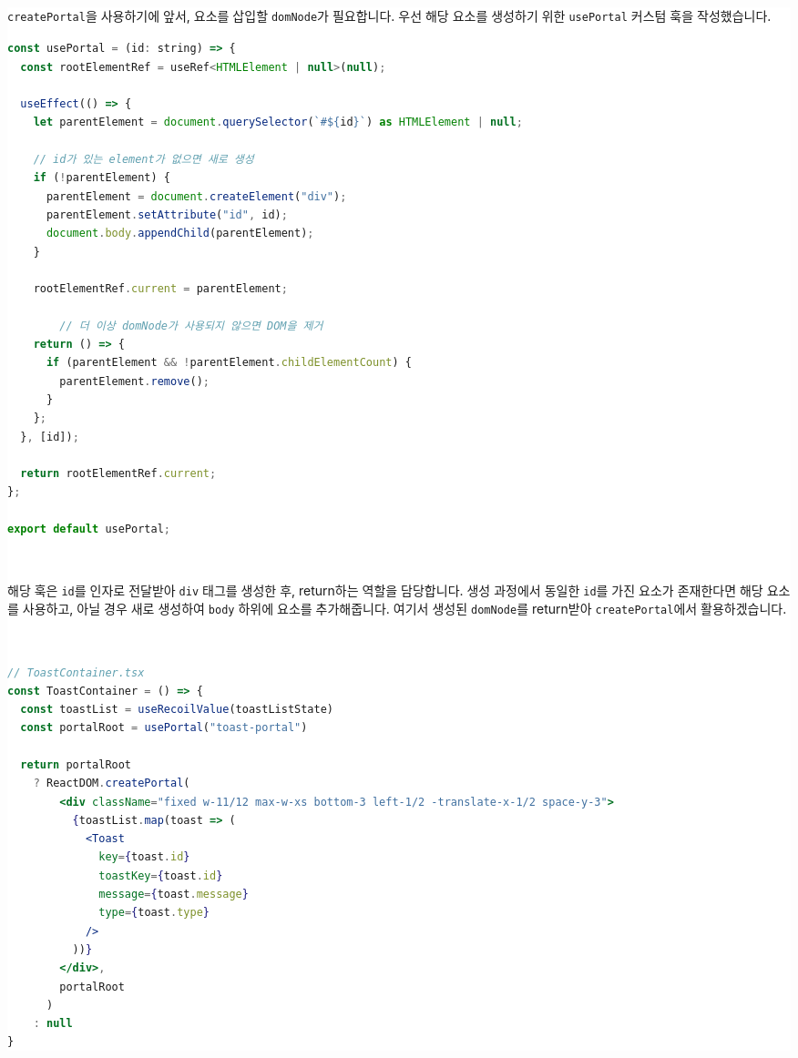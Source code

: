`createPortal`을 사용하기에 앞서, 요소를 삽입할 `domNode`가 필요합니다. 우선 해당 요소를 생성하기 위한 `usePortal` 커스텀 훅을 작성했습니다.

```jsx
const usePortal = (id: string) => {
  const rootElementRef = useRef<HTMLElement | null>(null);

  useEffect(() => {
    let parentElement = document.querySelector(`#${id}`) as HTMLElement | null;

    // id가 있는 element가 없으면 새로 생성
    if (!parentElement) {
      parentElement = document.createElement("div");
      parentElement.setAttribute("id", id);
      document.body.appendChild(parentElement);
    }

    rootElementRef.current = parentElement;

		// 더 이상 domNode가 사용되지 않으면 DOM을 제거
    return () => {
      if (parentElement && !parentElement.childElementCount) {
        parentElement.remove();
      }
    };
  }, [id]);

  return rootElementRef.current;
};

export default usePortal;
```

<br/>

해당 훅은 `id`를 인자로 전달받아 `div` 태그를 생성한 후, return하는 역할을 담당합니다. 생성 과정에서 동일한 `id`를 가진 요소가 존재한다면 해당 요소를 사용하고, 아닐 경우 새로 생성하여 `body` 하위에 요소를 추가해줍니다. 여기서 생성된 `domNode`를 return받아 `createPortal`에서 활용하겠습니다.

<br/>

```jsx
// ToastContainer.tsx
const ToastContainer = () => {
  const toastList = useRecoilValue(toastListState)
  const portalRoot = usePortal("toast-portal")

  return portalRoot
    ? ReactDOM.createPortal(
        <div className="fixed w-11/12 max-w-xs bottom-3 left-1/2 -translate-x-1/2 space-y-3">
          {toastList.map(toast => (
            <Toast
              key={toast.id}
              toastKey={toast.id}
              message={toast.message}
              type={toast.type}
            />
          ))}
        </div>,
        portalRoot
      )
    : null
}
```
